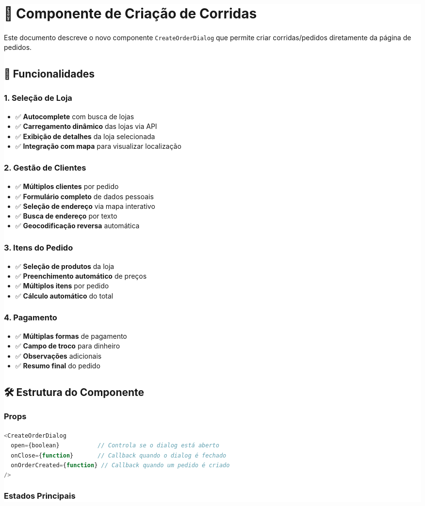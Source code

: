 # 🚚 Componente de Criação de Corridas

Este documento descreve o novo componente `CreateOrderDialog` que permite criar corridas/pedidos diretamente da página de pedidos.

## 🎯 Funcionalidades

### **1. Seleção de Loja**

- ✅ **Autocomplete** com busca de lojas
- ✅ **Carregamento dinâmico** das lojas via API
- ✅ **Exibição de detalhes** da loja selecionada
- ✅ **Integração com mapa** para visualizar localização

### **2. Gestão de Clientes**

- ✅ **Múltiplos clientes** por pedido
- ✅ **Formulário completo** de dados pessoais
- ✅ **Seleção de endereço** via mapa interativo
- ✅ **Busca de endereço** por texto
- ✅ **Geocodificação reversa** automática

### **3. Itens do Pedido**

- ✅ **Seleção de produtos** da loja
- ✅ **Preenchimento automático** de preços
- ✅ **Múltiplos itens** por pedido
- ✅ **Cálculo automático** do total

### **4. Pagamento**

- ✅ **Múltiplas formas** de pagamento
- ✅ **Campo de troco** para dinheiro
- ✅ **Observações** adicionais
- ✅ **Resumo final** do pedido

## 🛠️ Estrutura do Componente

### **Props**

```javascript
<CreateOrderDialog
  open={boolean}           // Controla se o dialog está aberto
  onClose={function}       // Callback quando o dialog é fechado
  onOrderCreated={function} // Callback quando um pedido é criado
/>
```

### **Estados Principais**
